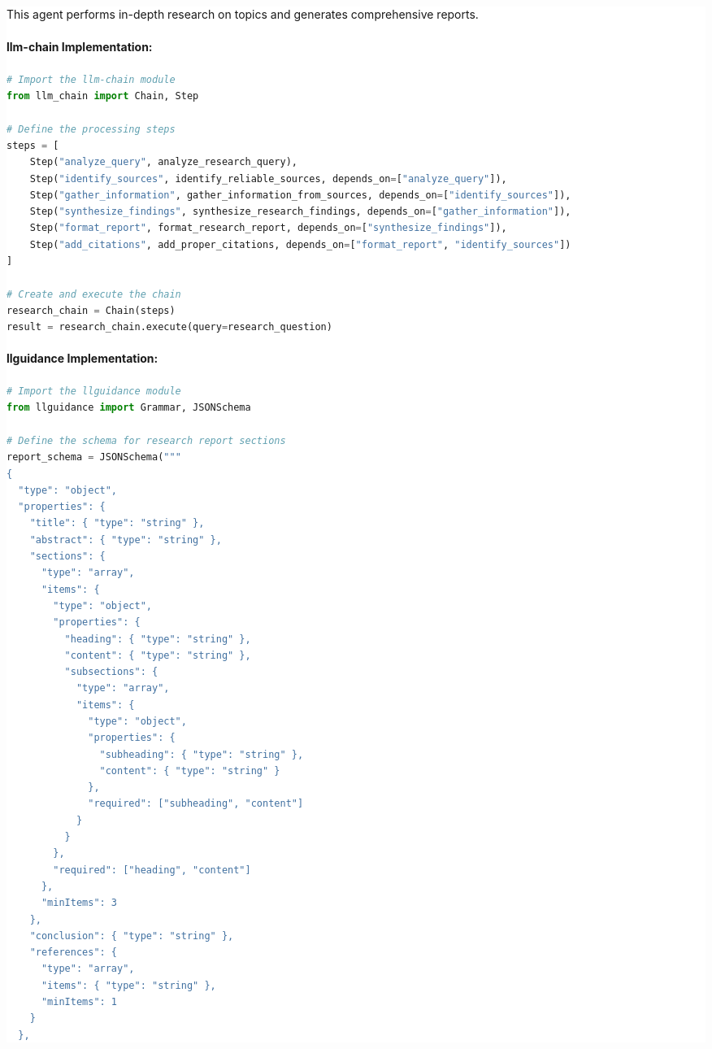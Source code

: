 This agent performs in-depth research on topics and generates comprehensive reports.

#### llm-chain Implementation:
```python
# Import the llm-chain module
from llm_chain import Chain, Step

# Define the processing steps
steps = [
    Step("analyze_query", analyze_research_query),
    Step("identify_sources", identify_reliable_sources, depends_on=["analyze_query"]),
    Step("gather_information", gather_information_from_sources, depends_on=["identify_sources"]),
    Step("synthesize_findings", synthesize_research_findings, depends_on=["gather_information"]),
    Step("format_report", format_research_report, depends_on=["synthesize_findings"]),
    Step("add_citations", add_proper_citations, depends_on=["format_report", "identify_sources"])
]

# Create and execute the chain
research_chain = Chain(steps)
result = research_chain.execute(query=research_question)
```

#### llguidance Implementation:
```python
# Import the llguidance module
from llguidance import Grammar, JSONSchema

# Define the schema for research report sections
report_schema = JSONSchema("""
{
  "type": "object",
  "properties": {
    "title": { "type": "string" },
    "abstract": { "type": "string" },
    "sections": {
      "type": "array",
      "items": {
        "type": "object",
        "properties": {
          "heading": { "type": "string" },
          "content": { "type": "string" },
          "subsections": {
            "type": "array",
            "items": {
              "type": "object",
              "properties": {
                "subheading": { "type": "string" },
                "content": { "type": "string" }
              },
              "required": ["subheading", "content"]
            }
          }
        },
        "required": ["heading", "content"]
      },
      "minItems": 3
    },
    "conclusion": { "type": "string" },
    "references": {
      "type": "array",
      "items": { "type": "string" },
      "minItems": 1
    }
  },
```